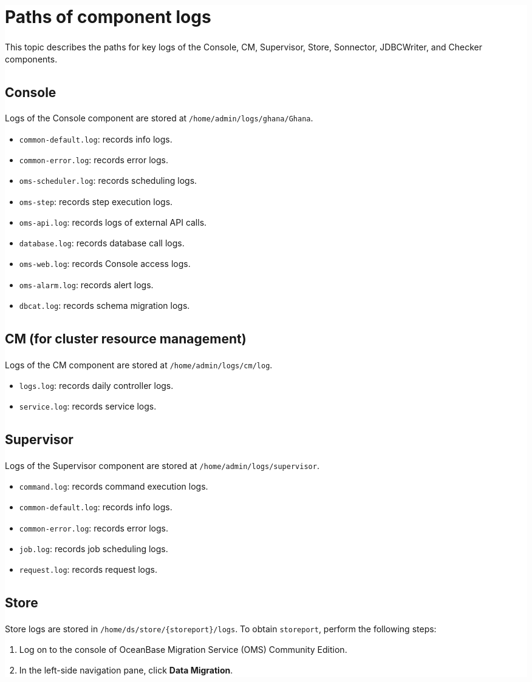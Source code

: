# Paths of component logs

This topic describes the paths for key logs of the Console, CM, Supervisor, Store, Sonnector, JDBCWriter, and Checker components.

## Console

Logs of the Console component are stored at `/home/admin/logs/ghana/Ghana`.

* `common-default.log`: records info logs.

* `common-error.log`: records error logs.

* `oms-scheduler.log`: records scheduling logs.

* `oms-step`: records step execution logs.

* `oms-api.log`: records logs of external API calls.

* `database.log`: records database call logs.

* `oms-web.log`: records Console access logs.

* `oms-alarm.log`: records alert logs.

* `dbcat.log`: records schema migration logs.

## CM (for cluster resource management)

Logs of the CM component are stored at `/home/admin/logs/cm/log`.

* `logs.log`: records daily controller logs.

* `service.log`: records service logs.

## Supervisor

Logs of the Supervisor component are stored at `/home/admin/logs/supervisor`.

* `command.log`: records command execution logs.

* `common-default.log`: records info logs.

* `common-error.log`: records error logs.

* `job.log`: records job scheduling logs.

* `request.log`: records request logs.

## Store

Store logs are stored in `/home/ds/store/{storeport}/logs`. To obtain `storeport`, perform the following steps:

1. Log on to the console of OceanBase Migration Service (OMS) Community Edition.

2. In the left-side navigation pane, click **Data Migration**.
